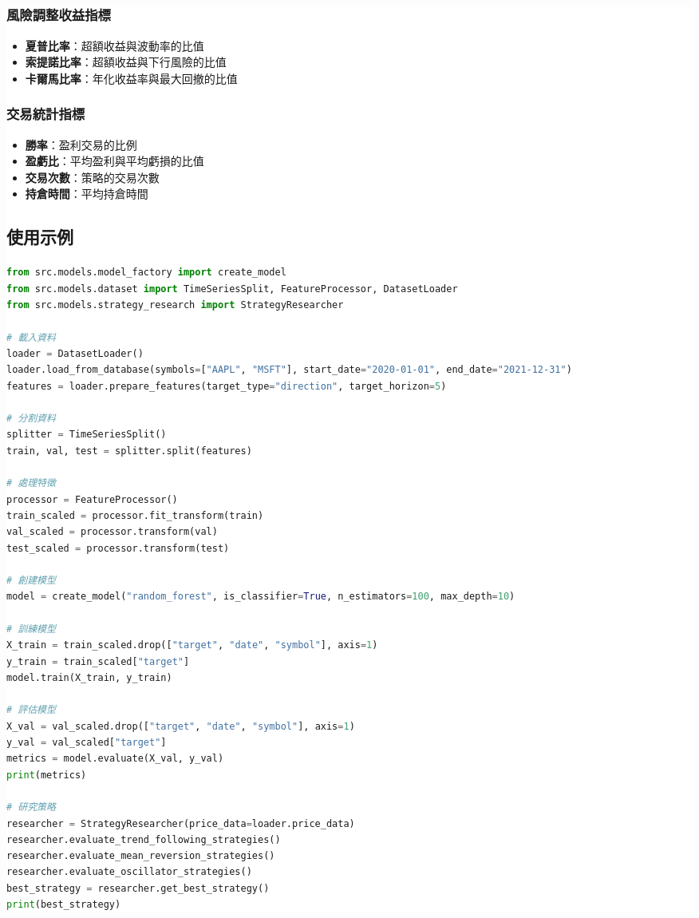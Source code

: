 ### 風險調整收益指標

- **夏普比率**：超額收益與波動率的比值
- **索提諾比率**：超額收益與下行風險的比值
- **卡爾馬比率**：年化收益率與最大回撤的比值

### 交易統計指標

- **勝率**：盈利交易的比例
- **盈虧比**：平均盈利與平均虧損的比值
- **交易次數**：策略的交易次數
- **持倉時間**：平均持倉時間

## 使用示例

```python
from src.models.model_factory import create_model
from src.models.dataset import TimeSeriesSplit, FeatureProcessor, DatasetLoader
from src.models.strategy_research import StrategyResearcher

# 載入資料
loader = DatasetLoader()
loader.load_from_database(symbols=["AAPL", "MSFT"], start_date="2020-01-01", end_date="2021-12-31")
features = loader.prepare_features(target_type="direction", target_horizon=5)

# 分割資料
splitter = TimeSeriesSplit()
train, val, test = splitter.split(features)

# 處理特徵
processor = FeatureProcessor()
train_scaled = processor.fit_transform(train)
val_scaled = processor.transform(val)
test_scaled = processor.transform(test)

# 創建模型
model = create_model("random_forest", is_classifier=True, n_estimators=100, max_depth=10)

# 訓練模型
X_train = train_scaled.drop(["target", "date", "symbol"], axis=1)
y_train = train_scaled["target"]
model.train(X_train, y_train)

# 評估模型
X_val = val_scaled.drop(["target", "date", "symbol"], axis=1)
y_val = val_scaled["target"]
metrics = model.evaluate(X_val, y_val)
print(metrics)

# 研究策略
researcher = StrategyResearcher(price_data=loader.price_data)
researcher.evaluate_trend_following_strategies()
researcher.evaluate_mean_reversion_strategies()
researcher.evaluate_oscillator_strategies()
best_strategy = researcher.get_best_strategy()
print(best_strategy)
```
